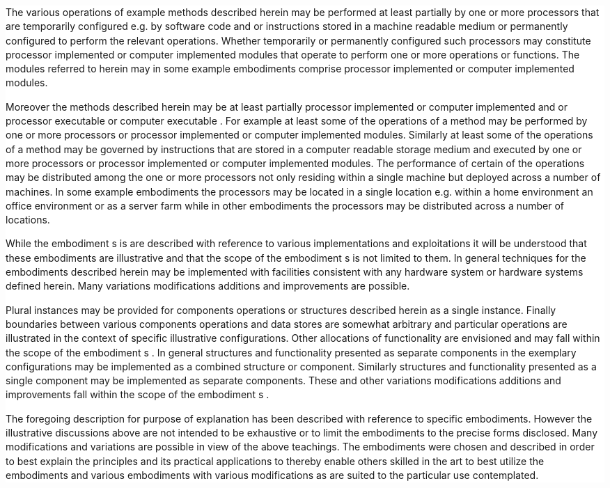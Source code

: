 The various operations of example methods described herein may be performed at least partially by one or more processors that are temporarily configured e.g. by software code and or instructions stored in a machine readable medium or permanently configured to perform the relevant operations. Whether temporarily or permanently configured such processors may constitute processor implemented or computer implemented modules that operate to perform one or more operations or functions. The modules referred to herein may in some example embodiments comprise processor implemented or computer implemented modules.

Moreover the methods described herein may be at least partially processor implemented or computer implemented and or processor executable or computer executable . For example at least some of the operations of a method may be performed by one or more processors or processor implemented or computer implemented modules. Similarly at least some of the operations of a method may be governed by instructions that are stored in a computer readable storage medium and executed by one or more processors or processor implemented or computer implemented modules. The performance of certain of the operations may be distributed among the one or more processors not only residing within a single machine but deployed across a number of machines. In some example embodiments the processors may be located in a single location e.g. within a home environment an office environment or as a server farm while in other embodiments the processors may be distributed across a number of locations.

While the embodiment s is are described with reference to various implementations and exploitations it will be understood that these embodiments are illustrative and that the scope of the embodiment s is not limited to them. In general techniques for the embodiments described herein may be implemented with facilities consistent with any hardware system or hardware systems defined herein. Many variations modifications additions and improvements are possible.

Plural instances may be provided for components operations or structures described herein as a single instance. Finally boundaries between various components operations and data stores are somewhat arbitrary and particular operations are illustrated in the context of specific illustrative configurations. Other allocations of functionality are envisioned and may fall within the scope of the embodiment s . In general structures and functionality presented as separate components in the exemplary configurations may be implemented as a combined structure or component. Similarly structures and functionality presented as a single component may be implemented as separate components. These and other variations modifications additions and improvements fall within the scope of the embodiment s .

The foregoing description for purpose of explanation has been described with reference to specific embodiments. However the illustrative discussions above are not intended to be exhaustive or to limit the embodiments to the precise forms disclosed. Many modifications and variations are possible in view of the above teachings. The embodiments were chosen and described in order to best explain the principles and its practical applications to thereby enable others skilled in the art to best utilize the embodiments and various embodiments with various modifications as are suited to the particular use contemplated.

